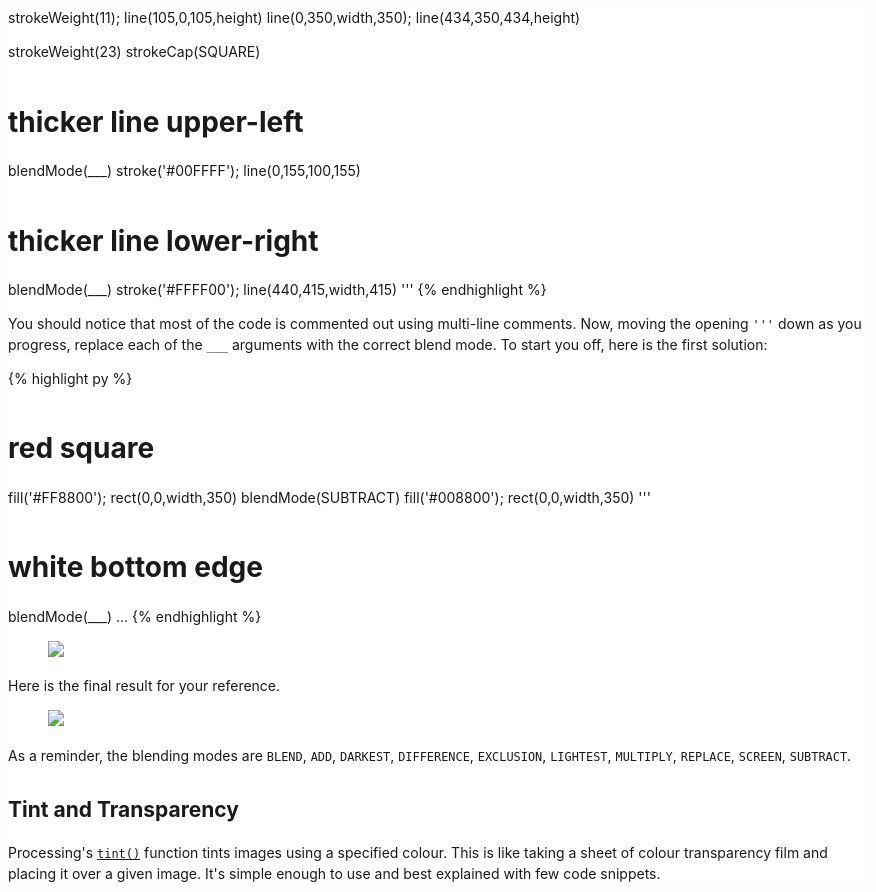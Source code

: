 strokeWeight(11); line(105,0,105,height)
line(0,350,width,350); line(434,350,434,height)

strokeWeight(23)
strokeCap(SQUARE)

# thicker line upper-left
blendMode(___)
stroke('#00FFFF'); line(0,155,100,155)

# thicker line lower-right
blendMode(___)
stroke('#FFFF00'); line(440,415,width,415)
'''
{% endhighlight %}

You should notice that most of the code is commented out using multi-line comments. Now, moving the opening `'''` down as you progress, replace each of the `___` arguments with the correct blend mode. To start you off, here is the first solution:

{% highlight py %}
# red square
fill('#FF8800'); rect(0,0,width,350)
blendMode(SUBTRACT)
fill('#008800'); rect(0,0,width,350)
'''
# white bottom edge
blendMode(___)
...
{% endhighlight %}

<figure>
  <img src="{{ site.url }}/img/pitl06/mondrian-task-red.png" />
</figure>

Here is the final result for your reference.

<figure>
  <img src="{{ site.url }}/img/pitl06/mondrian-task-complete.png" />
</figure>

As a reminder, the blending modes are `BLEND`, `ADD`, `DARKEST`, `DIFFERENCE`, `EXCLUSION`, `LIGHTEST`, `MULTIPLY`, `REPLACE`, `SCREEN`, `SUBTRACT`.

## Tint and Transparency

Processing's [`tint()`](https://py.processing.org/reference/tint.html) function tints images using a specified colour. This is like taking a sheet of colour transparency film and placing it over a given image. It's simple enough to use and best explained with few code snippets.
